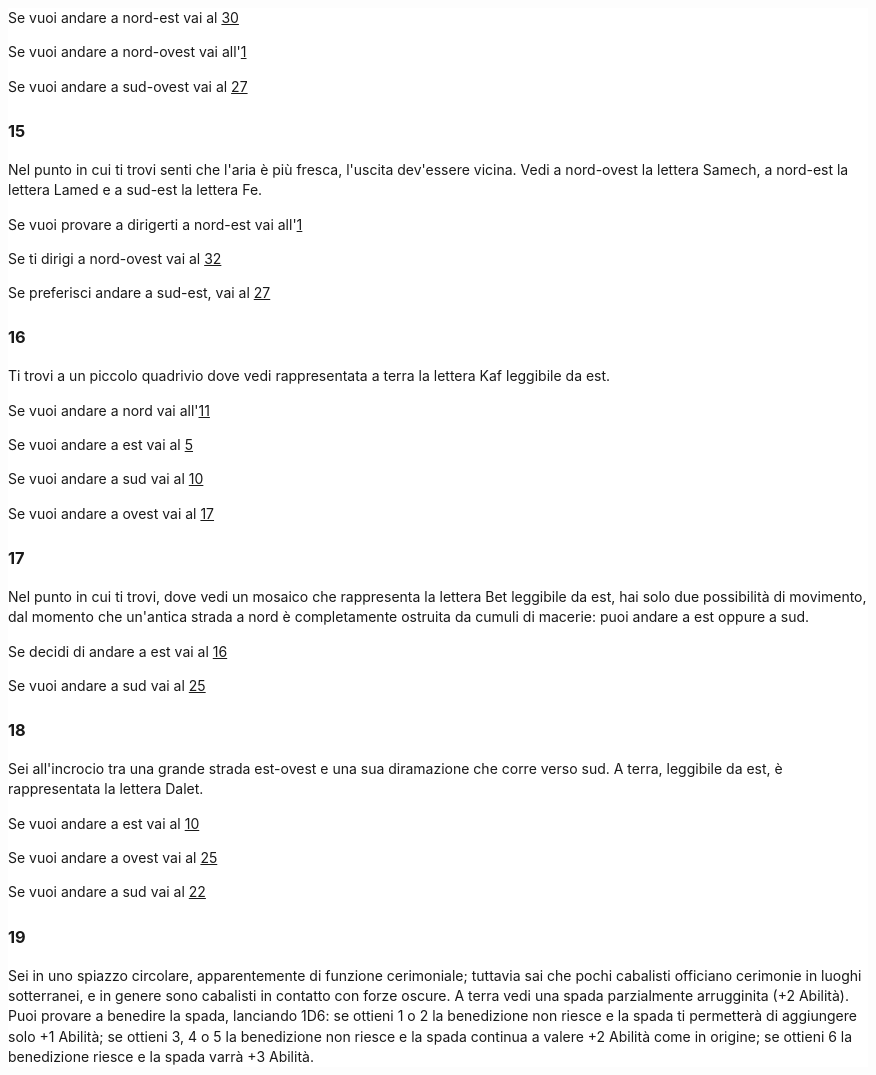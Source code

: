 Se vuoi andare a nord-est vai al [30](#30)

Se vuoi andare a nord-ovest vai all'[1](#1)

Se vuoi andare a sud-ovest vai al [27](#27)
 


### 15
Nel punto in cui ti trovi senti che l'aria è più fresca, l'uscita dev'essere vicina. Vedi a nord-ovest la lettera Samech, a nord-est la lettera Lamed e a sud-est la lettera Fe.

Se vuoi provare a dirigerti a nord-est vai all'[1](#1)

Se ti dirigi a nord-ovest vai al [32](#32)

Se preferisci andare a sud-est, vai al [27](#27)
 


### 16
Ti trovi a un piccolo quadrivio dove vedi rappresentata a terra la lettera Kaf leggibile da est.

Se vuoi andare a nord vai all'[11](#11)

Se vuoi andare a est vai al [5](#5)

Se vuoi andare a sud vai al [10](#10)

Se vuoi andare a ovest vai al [17](#17)
 


### 17
Nel punto in cui ti trovi, dove vedi un mosaico che rappresenta la lettera Bet leggibile da est, hai solo due possibilità di movimento, dal momento che un'antica strada a nord è completamente ostruita da cumuli di macerie: puoi andare a est oppure a sud.

Se decidi di andare a est vai al [16](#16)

Se vuoi andare a sud vai al [25](#25)
 


### 18
Sei all'incrocio tra una grande strada est-ovest e una sua diramazione che corre verso sud. A terra, leggibile da est, è rappresentata la lettera Dalet.

Se vuoi andare a est vai al [10](#10)

Se vuoi andare a ovest vai al [25](#25)

Se vuoi andare a sud vai al [22](#22)
 


### 19
Sei in uno spiazzo circolare, apparentemente di funzione cerimoniale; tuttavia sai che pochi cabalisti officiano cerimonie in luoghi sotterranei, e in genere sono cabalisti in contatto con forze oscure. A terra vedi una spada parzialmente arrugginita (+2 Abilità). Puoi provare a benedire la spada, lanciando 1D6: se ottieni 1 o 2 la benedizione non riesce e la spada ti permetterà di aggiungere solo +1 Abilità; se ottieni 3, 4 o 5 la benedizione non riesce e la spada continua a valere +2 Abilità come in origine; se ottieni 6 la benedizione riesce e la spada varrà +3 Abilità.
